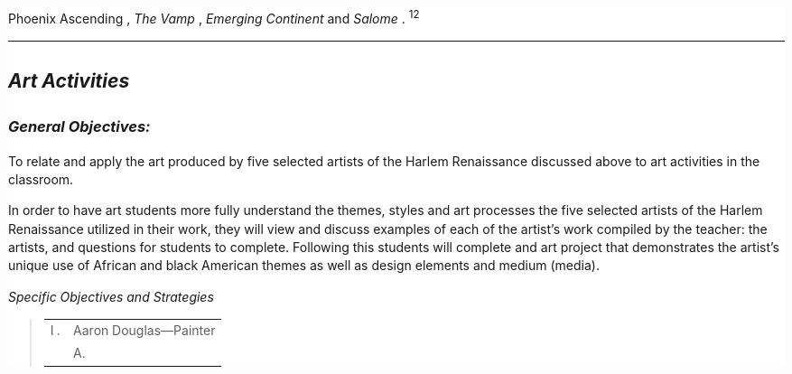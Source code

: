 Phoenix Ascending
</i>
,
<i>
The Vamp
</i>
,
<i>
Emerging Continent
</i>
and
<i>
Salome
</i>
.
<sup>
12
</sup>
</p>
<hr/>
<h2>
<i>
Art Activities
</i>
</h2>
<h3>
<i>
General Objectives:
</i>
</h3>
To relate and apply the art produced by five selected artists of the Harlem Renaissance discussed above to art activities in the classroom.
<p>
In order to have art students more fully understand the themes, styles and art processes the five selected artists of the Harlem Renaissance utilized in their work, they will view and discuss examples of each of the artist’s work compiled by the teacher: the artists, and questions for students to complete. Following this students will complete and art project that demonstrates the artist’s unique use of African and black American themes as well as design elements and medium (media).
</p>
<p>
<i>
Specific Objectives and Strategies
</i>
</p>
<blockquote>
<dl>
<table border="0">
<tr>
<td>
I
<i>
.
</i>
</td>
<td>
Aaron Douglas—Painter
</td>
</tr>
<tr>
<td>
</td>
<td>
A.
</td>